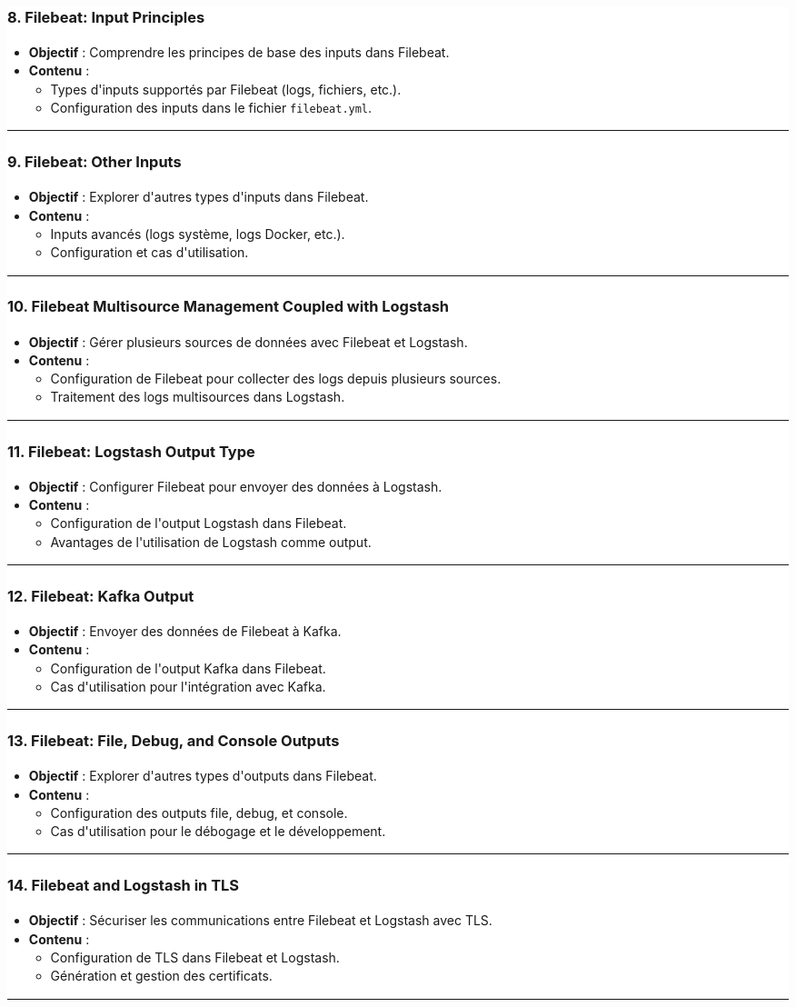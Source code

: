 
### **8. Filebeat: Input Principles**
- **Objectif** : Comprendre les principes de base des inputs dans Filebeat.
- **Contenu** :
  - Types d'inputs supportés par Filebeat (logs, fichiers, etc.).
  - Configuration des inputs dans le fichier `filebeat.yml`.

---

### **9. Filebeat: Other Inputs**
- **Objectif** : Explorer d'autres types d'inputs dans Filebeat.
- **Contenu** :
  - Inputs avancés (logs système, logs Docker, etc.).
  - Configuration et cas d'utilisation.

---

### **10. Filebeat Multisource Management Coupled with Logstash**
- **Objectif** : Gérer plusieurs sources de données avec Filebeat et Logstash.
- **Contenu** :
  - Configuration de Filebeat pour collecter des logs depuis plusieurs sources.
  - Traitement des logs multisources dans Logstash.

---

### **11. Filebeat: Logstash Output Type**
- **Objectif** : Configurer Filebeat pour envoyer des données à Logstash.
- **Contenu** :
  - Configuration de l'output Logstash dans Filebeat.
  - Avantages de l'utilisation de Logstash comme output.

---

### **12. Filebeat: Kafka Output**
- **Objectif** : Envoyer des données de Filebeat à Kafka.
- **Contenu** :
  - Configuration de l'output Kafka dans Filebeat.
  - Cas d'utilisation pour l'intégration avec Kafka.

---

### **13. Filebeat: File, Debug, and Console Outputs**
- **Objectif** : Explorer d'autres types d'outputs dans Filebeat.
- **Contenu** :
  - Configuration des outputs file, debug, et console.
  - Cas d'utilisation pour le débogage et le développement.

---

### **14. Filebeat and Logstash in TLS**
- **Objectif** : Sécuriser les communications entre Filebeat et Logstash avec TLS.
- **Contenu** :
  - Configuration de TLS dans Filebeat et Logstash.
  - Génération et gestion des certificats.

---